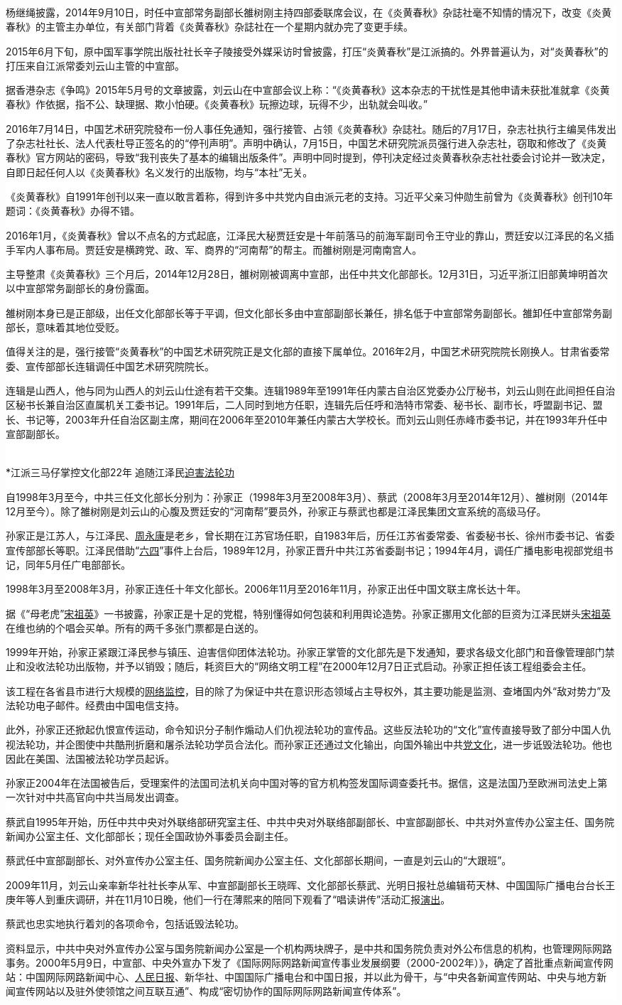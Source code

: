 <p>杨继绳披露&#65292;2014年9月10日&#65292;时任中宣部常务副部长雒树刚主持四部委联席会议&#65292;在&#12298;炎黄春秋&#12299;杂誌社毫不知情的情况下&#65292;改变&#12298;炎黄春秋&#12299;的主管主办单位&#65292;有关部门背着&#12298;炎黄春秋&#12299;杂誌社在一个星期内就办完了变更手续&#12290;</p> <p>2015年6月下旬&#65292;原中国军事学院出版社社长辛子陵接受外媒采访时曾披露&#65292;打压&#8220;炎黄春秋&#8221;是江派搞的&#12290;外界普遍认为&#65292;对&#8220;炎黄春秋&#8221;的打压来自江派常委刘云山主管的中宣部&#12290;</p> <p>据香港杂志&#12298;争鸣&#12299;2015年5月号的文章披露&#65292;刘云山在中宣部会议上称&#65306;&#8220;&#12298;炎黄春秋&#12299;这本杂志的干扰性是其他申请未获批准就拿&#12298;炎黄春秋&#12299;作依据&#65292;指不公&#12289;缺理据&#12289;欺小怕硬&#12290;&#12298;炎黄春秋&#12299;玩擦边球&#65292;玩得不少&#65292;出轨就会叫收&#12290;&#8221; </p> <p>   2016年7月14日&#65292;中国艺术研究院發布一份人事任免通知&#65292;强行接管&#12289;占领&#12298;炎黄春秋&#12299;杂誌社&#12290;随后的7月17日&#65292;杂志社执行主编吴伟发出了杂志社社长&#12289;法人代表杜导正签名的的&#8220;停刊声明&#8221;&#12290;声明中确认&#65292;7月15日&#65292;中国艺术研究院派员强行进入杂志社&#65292;窃取和修改了&#12298;炎黄春秋&#12299;官方网站的密码&#65292;导致&#8220;我刊丧失了基本的编辑出版条件&#8221;&#12290;声明中同时提到&#65292;停刊决定经过炎黄春秋杂志社社委会讨论并一致决定&#65292;自即日起任何人以&#12298;炎黄春秋&#12299;名义发行的出版物&#65292;均与&#8220;本社&#8221;无关&#12290; </p> <p>&#12298;炎黄春秋&#12299;自1991年创刊以来一直以敢言着称&#65292;得到许多中共党内自由派元老的支持&#12290;习近平父亲习仲勋生前曾为&#12298;炎黄春秋&#12299;创刊10年题词&#65306;&#12298;炎黄春秋&#12299;办得不错&#12290;</p> <p>2016年1月&#65292;&#12298;炎黄春秋&#12299;曾以不点名的方式起底&#65292;江泽民大秘贾廷安是十年前落马的前海军副司令王守业的靠山&#65292;贾廷安以江泽民的名义插手军内人事布局&#12290;贾廷安是横跨党&#12289;政&#12289;军&#12289;商界的&#8220;河南帮&#8221;的帮主&#12290;而雒树刚是河南南宫人&#12290;</p> <p>   主导整肃&#12298;炎黄春秋&#12299;三个月后&#65292;2014年12月28日&#65292;雒树刚被调离中宣部&#65292;出任中共文化部部长&#12290;12月31日&#65292;习近平浙江旧部黄坤明首次以中宣部常务副部长的身份露面&#12290;</p> <p>雒树刚本身已是正部级&#65292;出任文化部部长等于平调&#65292;但文化部长多由中宣部副部长兼任&#65292;排名低于中宣部常务副部长&#12290;雒卸任中宣部常务副部长&#65292;意味着其地位受贬&#12290;</p> <p>值得关注的是&#65292;强行接管&#8220;炎黄春秋&#8221;的中国艺术研究院正是文化部的直接下属单位&#12290;2016年2月&#65292;中国艺术研究院院长刚换人&#12290;甘肃省委常委&#12289;宣传部部长连辑调任中国艺术研究院院长&#12290;</p> <p>连辑是山西人&#65292;他与同为山西人的刘云山仕途有若干交集&#12290;连辑1989年至1991年任内蒙古自治区党委办公厅秘书&#65292;刘云山则在此间担任自治区秘书长兼自治区直属机关工委书记&#12290;1991年后&#65292;二人同时到地方任职&#65292;连辑先后任呼和浩特市常委&#12289;秘书长&#12289;副市长&#65292;呼盟副书记&#12289;盟长&#12289;书记等&#65292;2003年升任自治区副主席&#65292;期间在2006年至2010年兼任内蒙古大学校长&#12290;而刘云山则任赤峰市委书记&#65292;并在1993年升任中宣部副部长&#12290;<br />&nbsp;</p> <p>   *江派三马仔掌控文化部22年 追随江泽民<span class='wp_keywordlink'><a href="https://www.bannedbook.org/forum11/topic278.html" title="评江泽民与中共相互利用迫害法轮功" target="_blank">迫害法轮功</a></span></p> <p>自1998年3月至今&#65292;中共三任文化部长分别为&#65306;孙家正&#65288;1998年3月至2008年3月&#65289;&#12289;蔡武&#65288;2008年3月至2014年12月&#65289;&#12289;雒树刚&#65288;2014年12月至今&#65289;&#12290;除了雒树刚是刘云山的心腹及贾廷安的&#8220;河南帮&#8221;要员外&#65292;孙家正与蔡武也都是江泽民集团文宣系统的高级马仔&#12290;</p>  <p>孙家正是江苏人&#65292;与江泽民&#12289;<span class='wp_keywordlink'><a href="https://www.bannedbook.org/forum2/topic2891.html" title="《周永康其人》《周永康传》" target="_blank">周永康</a></span>是老乡&#65292;曾长期在江苏官场任职&#65292;自1983年后&#65292;历任江苏省委常委&#12289;省委秘书长&#12289;徐州市委书记&#12289;省委宣传部部长等职&#12290;江泽民借助&#8220;<span class='wp_keywordlink'><a href="https://www.bannedbook.org/forum2/topic2509.html" title="《中国六四真相》" target="_blank">六四</a></span>&#8221;事件上台后&#65292;1989年12月&#65292;孙家正晋升中共江苏省委副书记&#65307;1994年4月&#65292;调任广播电影电视部党组书记&#65292;同年5月任广电部部长&#12290;</p> <p>1998年3月至2008年3月&#65292;孙家正连任十年文化部长&#12290;2006年11月至2016年11月&#65292;孙家正出任中国文联主席长达十年&#12290;</p> <p>据&#12298;&#8220;母老虎&#8221;<span class='wp_keywordlink'><a href="https://www.bannedbook.org/forum2/topic2330.html" title="《国母宋祖英》" target="_blank">宋祖英</a></span>&#12299;一书披露&#65292;孙家正是十足的党棍&#65292;特别懂得如何包装和利用舆论造势&#12290;孙家正挪用文化部的巨资为江泽民姘头<a href="https://www.bannedbook.org/bnews/tag/%e5%ae%8b%e7%a5%96%e8%8b%b1/" class="st_tag internal_tag" rel="tag" title="标签 宋祖英 下的日志">宋祖英</a>在维也纳的个唱会买单&#12290;所有的两千多张门票都是白送的&#12290;</p> <p>   1999年开始&#65292;孙家正紧跟江泽民参与镇压&#12289;迫害信仰团体法轮功&#12290;孙家正掌管的文化部先是下发通知&#65292;要求各级文化部门和音像管理部门禁止和没收法轮功出版物&#65292;并予以销毁&#65307;随后&#65292;耗资巨大的&#8220;网络文明工程&#8221;在2000年12月7日正式启动&#12290;孙家正担任该工程组委会主任&#12290;</p> <p>该工程在各省县市进行大规模的<span class='wp_keywordlink'><a href="https://www.bannedbook.org/forum2/topic265.html" title="揭开中国网络监控机制的内幕" target="_blank">网络监控</a></span>&#65292;目的除了为保证中共在意识形态领域占主导权外&#65292;其主要功能是监测&#12289;查堵国内外&#8220;敌对势力&#8221;及法轮功电子邮件&#12290;经费由中国电信支持&#12290;</p> <p>此外&#65292;孙家正还掀起仇恨宣传运动&#65292;命令知识分子制作煽动人们仇视法轮功的宣传品&#12290;这些反法轮功的&#8220;文化&#8221;宣传直接导致了部分中国人仇视法轮功&#65292;并企图使中共酷刑折磨和屠杀法轮功学员合法化&#12290;而孙家正还通过文化输出&#65292;向国外输出中共<span class='wp_keywordlink'><a href="https://www.bannedbook.org/forum2/topic3.html" title="《解体党文化》" target="_blank">党文化</a></span>&#65292;进一步诋毁法轮功&#12290;他也因此在美国&#12289;法国被法轮功学员起诉&#12290;</p> <p>孙家正2004年在法国被告后&#65292;受理案件的法国司法机关向中国对等的官方机构签发国际调查委托书&#12290;据信&#65292;这是法国乃至欧洲司法史上第一次针对中共高官向中共当局发出调查&#12290;</p> <p>   蔡武自1995年开始&#65292;历任中共中央对外联络部研究室主任&#12289;中共中央对外联络部副部长&#12289;中宣部副部长&#12289;中共对外宣传办公室主任&#12289;国务院新闻办公室主任&#12289;文化部部长&#65307;现任全国政协外事委员会副主任&#12290;</p> <p>蔡武任中宣部副部长&#12289;对外宣传办公室主任&#12289;国务院新闻办公室主任&#12289;文化部部长期间&#65292;一直是刘云山的&#8220;大跟班&#8221;&#12290;</p> <p>2009年11月&#65292;刘云山亲率新华社社长李从军&#12289;中宣部副部长王晓晖&#12289;文化部部长蔡武&#12289;光明日报社总编辑苟天林&#12289;中国国际广播电台台长王庚年等人到重庆调研&#65292;并在11月10日晚&#65292;他们一行在薄熙来的陪同下观看了&#8220;唱读讲传&#8221;活动汇报<span class='wp_keywordlink_affiliate'><a href="https://zh-cn.shenyunperformingarts.org/" title="演出" target="_blank">演出</a></span>&#12290;</p> <p>蔡武也忠实地执行着刘的各项命令&#65292;包括诋毁法轮功&#12290;</p> <p>资料显示&#65292;中共中央对外宣传办公室与国务院新闻办公室是一个机构两块牌子&#65292;是中共和国务院负责对外公布信息的机构&#65292;也管理网际网路事务&#12290;2000年5月9日&#65292;中宣部&#12289;中央外宣办下发了&#12298;国际网际网路新闻宣传事业发展纲要&#65288;2000-2002年&#65289;&#12299;&#65292;确定了首批重点新闻宣传网站&#65306;中国网际网路新闻中心&#12289;<span class='wp_keywordlink'><a href="https://www.bannedbook.org/forum2/topic109.html" title="透视人民日报" target="_blank">人民日报</a></span>&#12289;新华社&#12289;中国国际广播电台和中国日报&#65292;并以此为骨干&#65292;与&#8220;中央各新闻宣传网站&#12289;中央与地方新闻宣传网站以及驻外使领馆之间互联互通&#8221;&#12289;构成&#8220;密切协作的国际网际网路新闻宣传体系&#8221;&#12290;</p> <p>